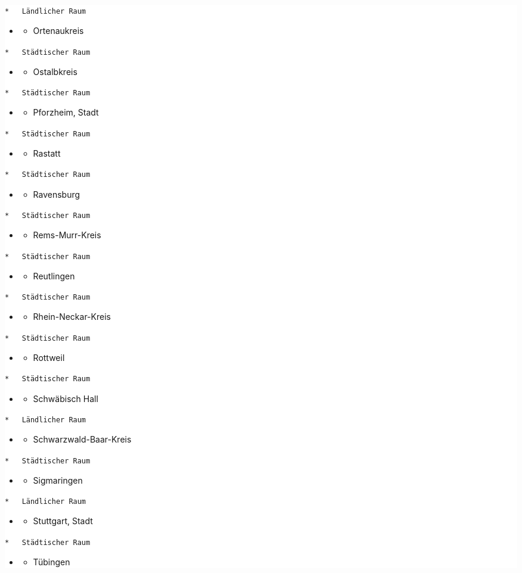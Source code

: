     *   Ländlicher Raum


*    *   Ortenaukreis

    *   Städtischer Raum


*    *   Ostalbkreis

    *   Städtischer Raum


*    *   Pforzheim, Stadt

    *   Städtischer Raum


*    *   Rastatt

    *   Städtischer Raum


*    *   Ravensburg

    *   Städtischer Raum


*    *   Rems-Murr-Kreis

    *   Städtischer Raum


*    *   Reutlingen

    *   Städtischer Raum


*    *   Rhein-Neckar-Kreis

    *   Städtischer Raum


*    *   Rottweil

    *   Städtischer Raum


*    *   Schwäbisch Hall

    *   Ländlicher Raum


*    *   Schwarzwald-Baar-Kreis

    *   Städtischer Raum


*    *   Sigmaringen

    *   Ländlicher Raum


*    *   Stuttgart, Stadt

    *   Städtischer Raum


*    *   Tübingen
